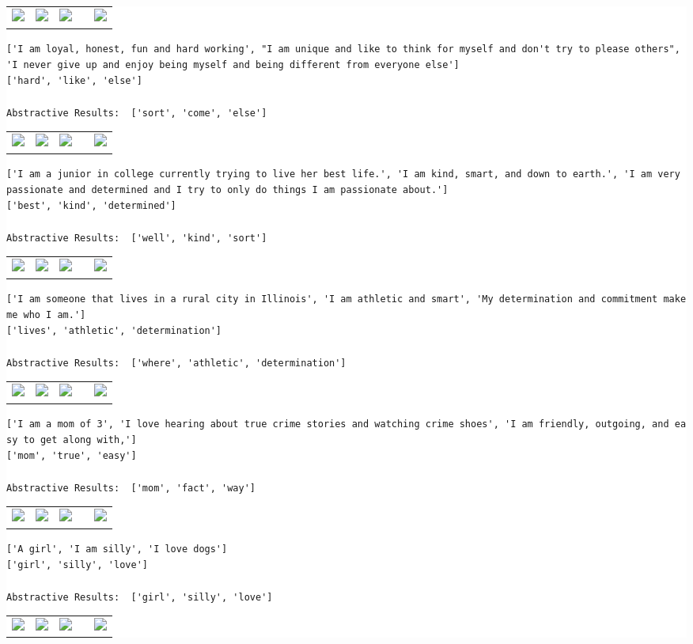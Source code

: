


<table><tr><td><img src='../NounProjectOutputs/jpg_images/old.jpg'></td><td><img src='../NounProjectOutputs/jpg_images/hard.jpg'></td><td><img src='../NounProjectOutputs/jpg_images/essence.jpg'></td><td></td><td><img src='../EssenceOutputs-glove/essence-57.jpg'></td></tr></table>


    ['I am loyal, honest, fun and hard working', "I am unique and like to think for myself and don't try to please others", 'I never give up and enjoy being myself and being different from everyone else']
    ['hard', 'like', 'else'] 
    
    Abstractive Results:  ['sort', 'come', 'else'] 
    



<table><tr><td><img src='../NounProjectOutputs/jpg_images/hard.jpg'></td><td><img src='../NounProjectOutputs/jpg_images/like.jpg'></td><td><img src='../NounProjectOutputs/jpg_images/else.jpg'></td><td></td><td><img src='../EssenceOutputs-glove/essence-58.jpg'></td></tr></table>


    ['I am a junior in college currently trying to live her best life.', 'I am kind, smart, and down to earth.', 'I am very passionate and determined and I try to only do things I am passionate about.']
    ['best', 'kind', 'determined'] 
    
    Abstractive Results:  ['well', 'kind', 'sort'] 
    



<table><tr><td><img src='../NounProjectOutputs/jpg_images/best.jpg'></td><td><img src='../NounProjectOutputs/jpg_images/kind.jpg'></td><td><img src='../NounProjectOutputs/jpg_images/determined.jpg'></td><td></td><td><img src='../EssenceOutputs-glove/essence-59.jpg'></td></tr></table>


    ['I am someone that lives in a rural city in Illinois', 'I am athletic and smart', 'My determination and commitment make me who I am.']
    ['lives', 'athletic', 'determination'] 
    
    Abstractive Results:  ['where', 'athletic', 'determination'] 
    



<table><tr><td><img src='../NounProjectOutputs/jpg_images/lives.jpg'></td><td><img src='../NounProjectOutputs/jpg_images/athletic.jpg'></td><td><img src='../NounProjectOutputs/jpg_images/determination.jpg'></td><td></td><td><img src='../EssenceOutputs-glove/essence-60.jpg'></td></tr></table>


    ['I am a mom of 3', 'I love hearing about true crime stories and watching crime shoes', 'I am friendly, outgoing, and easy to get along with,']
    ['mom', 'true', 'easy'] 
    
    Abstractive Results:  ['mom', 'fact', 'way'] 
    



<table><tr><td><img src='../NounProjectOutputs/jpg_images/mom.jpg'></td><td><img src='../NounProjectOutputs/jpg_images/true.jpg'></td><td><img src='../NounProjectOutputs/jpg_images/easy.jpg'></td><td></td><td><img src='../EssenceOutputs-glove/essence-61.jpg'></td></tr></table>


    ['A girl', 'I am silly', 'I love dogs']
    ['girl', 'silly', 'love'] 
    
    Abstractive Results:  ['girl', 'silly', 'love'] 
    



<table><tr><td><img src='../NounProjectOutputs/jpg_images/girl.jpg'></td><td><img src='../NounProjectOutputs/jpg_images/silly.jpg'></td><td><img src='../NounProjectOutputs/jpg_images/love.jpg'></td><td></td><td><img src='../EssenceOutputs-glove/essence-62.jpg'></td></tr></table>
